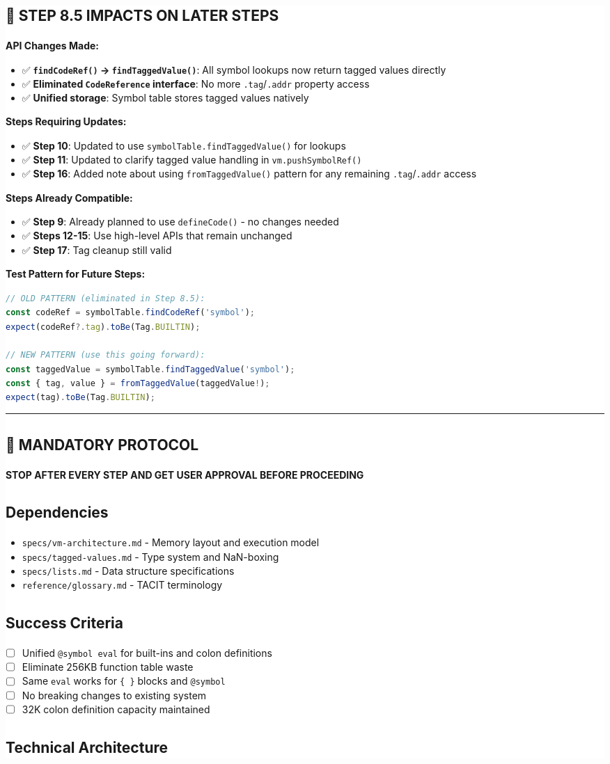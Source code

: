 
## 🔄 **STEP 8.5 IMPACTS ON LATER STEPS**

**API Changes Made:**
- ✅ **`findCodeRef()` → `findTaggedValue()`**: All symbol lookups now return tagged values directly
- ✅ **Eliminated `CodeReference` interface**: No more `.tag`/`.addr` property access
- ✅ **Unified storage**: Symbol table stores tagged values natively

**Steps Requiring Updates:**
- ✅ **Step 10**: Updated to use `symbolTable.findTaggedValue()` for lookups
- ✅ **Step 11**: Updated to clarify tagged value handling in `vm.pushSymbolRef()`
- ✅ **Step 16**: Added note about using `fromTaggedValue()` pattern for any remaining `.tag`/`.addr` access

**Steps Already Compatible:**
- ✅ **Step 9**: Already planned to use `defineCode()` - no changes needed
- ✅ **Steps 12-15**: Use high-level APIs that remain unchanged
- ✅ **Step 17**: Tag cleanup still valid

**Test Pattern for Future Steps:**
```typescript
// OLD PATTERN (eliminated in Step 8.5):
const codeRef = symbolTable.findCodeRef('symbol');
expect(codeRef?.tag).toBe(Tag.BUILTIN);

// NEW PATTERN (use this going forward):
const taggedValue = symbolTable.findTaggedValue('symbol');
const { tag, value } = fromTaggedValue(taggedValue!);
expect(tag).toBe(Tag.BUILTIN);
```

---

## 🚨 **MANDATORY PROTOCOL**
**STOP AFTER EVERY STEP AND GET USER APPROVAL BEFORE PROCEEDING**

## Dependencies
- `specs/vm-architecture.md` - Memory layout and execution model
- `specs/tagged-values.md` - Type system and NaN-boxing
- `specs/lists.md` - Data structure specifications
- `reference/glossary.md` - TACIT terminology

## Success Criteria
- [ ] Unified `@symbol eval` for built-ins and colon definitions
- [ ] Eliminate 256KB function table waste  
- [ ] Same `eval` works for `{ }` blocks and `@symbol`
- [ ] No breaking changes to existing system
- [ ] 32K colon definition capacity maintained

## Technical Architecture
